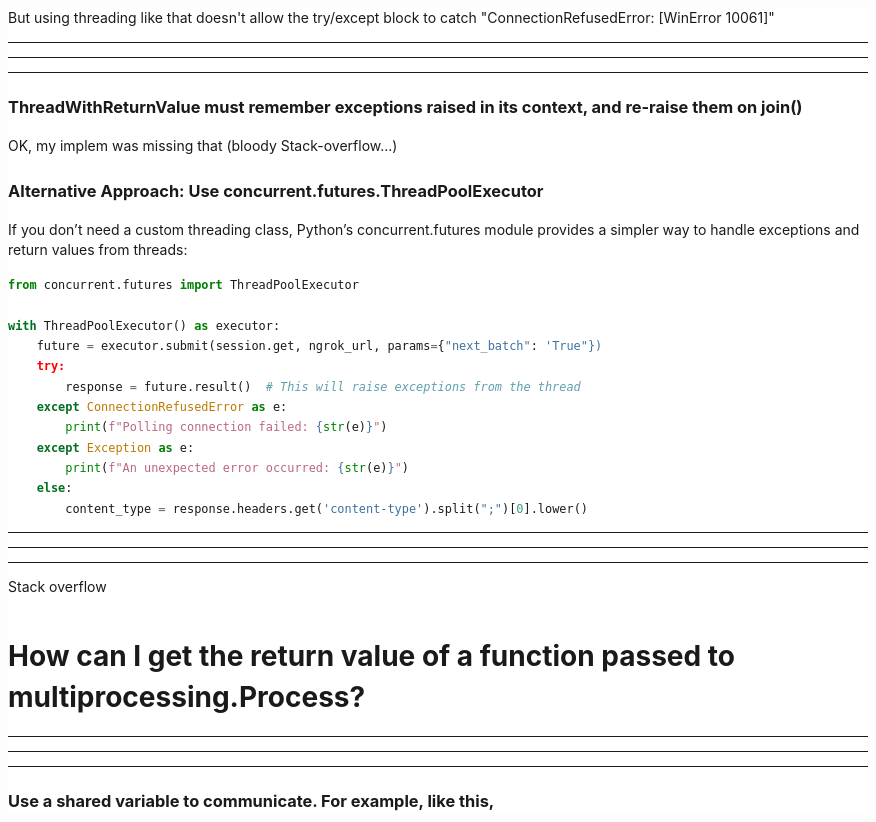 But using threading like that doesn't allow the try/except block to catch "ConnectionRefusedError: [WinError 10061]"

---
---
---



### ThreadWithReturnValue must remember exceptions raised in its context, and re-raise them on join()

OK, my implem was missing that (bloody Stack-overflow...)

### Alternative Approach: Use concurrent.futures.ThreadPoolExecutor
If you don’t need a custom threading class, Python’s concurrent.futures module provides a simpler way to handle exceptions and return values from threads:

```python
from concurrent.futures import ThreadPoolExecutor

with ThreadPoolExecutor() as executor:
    future = executor.submit(session.get, ngrok_url, params={"next_batch": 'True"})
    try:
        response = future.result()  # This will raise exceptions from the thread
    except ConnectionRefusedError as e:
        print(f"Polling connection failed: {str(e)}")
    except Exception as e:
        print(f"An unexpected error occurred: {str(e)}")
    else:
        content_type = response.headers.get('content-type').split(";")[0].lower()

```


---
---
---

Stack overflow

# How can I get the return value of a function passed to multiprocessing.Process?

---
---
---

### Use a shared variable to communicate. For example, like this,

